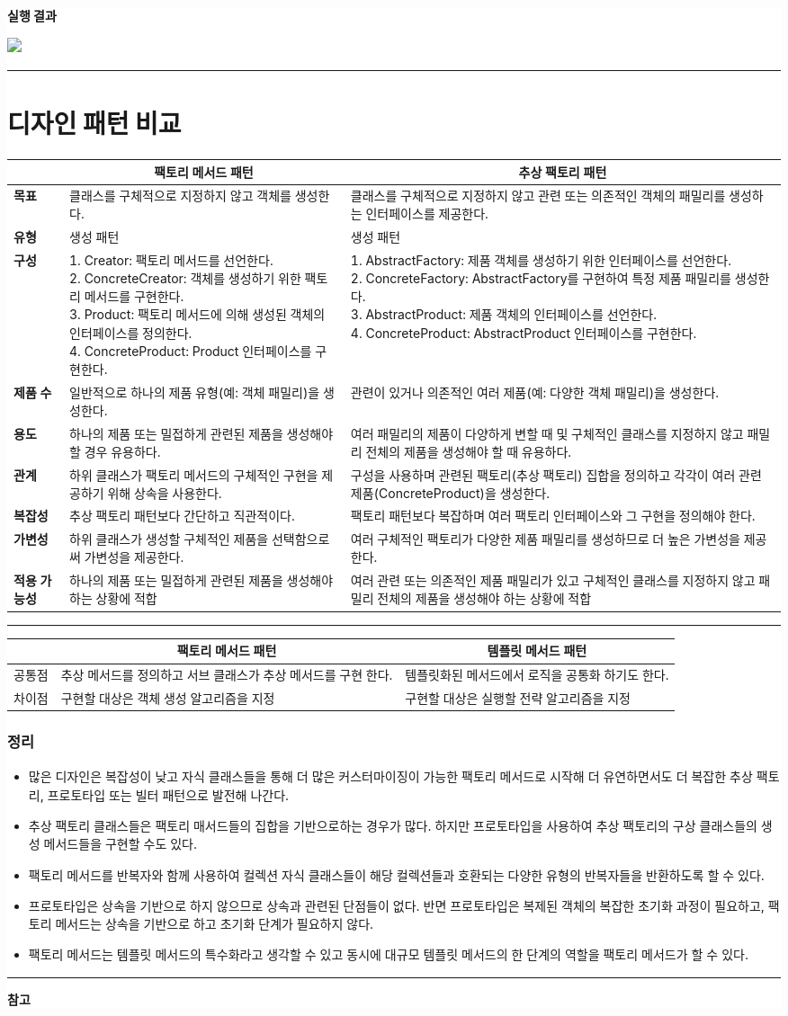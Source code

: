 
**실행 결과**

![](https://velog.velcdn.com/images/ondj/post/a849d516-5673-4ce3-973b-8ce8ea512412/image.png)


---
# 디자인 패턴 비교

|                           | 팩토리 메서드 패턴                  | 추상 팩토리 패턴                |
|-------------------------------|-------------------------------------|---------------------------------|
| **목표**                       | 클래스를 구체적으로 지정하지 않고 객체를 생성한다. | 클래스를 구체적으로 지정하지 않고 관련 또는 의존적인 객체의 패밀리를 생성하는 인터페이스를 제공한다. |
| **유형**                       | 생성 패턴                           | 생성 패턴                        |
| **구성**                   | 1. Creator: 팩토리 메서드를 선언한다. <br> 2. ConcreteCreator: 객체를 생성하기 위한 팩토리 메서드를 구현한다. <br> 3. Product: 팩토리 메서드에 의해 생성된 객체의 인터페이스를 정의한다. <br> 4. ConcreteProduct: Product 인터페이스를 구현한다. | 1. AbstractFactory: 제품 객체를 생성하기 위한 인터페이스를 선언한다. <br> 2. ConcreteFactory: AbstractFactory를 구현하여 특정 제품 패밀리를 생성한다. <br> 3. AbstractProduct: 제품 객체의 인터페이스를 선언한다. <br> 4. ConcreteProduct: AbstractProduct 인터페이스를 구현한다. |
| **제품 수**                  | 일반적으로 하나의 제품 유형(예: 객체 패밀리)을 생성한다. | 관련이 있거나 의존적인 여러 제품(예: 다양한 객체 패밀리)을 생성한다. |
| **용도**                      | 하나의 제품 또는 밀접하게 관련된 제품을 생성해야 할 경우 유용하다. | 여러 패밀리의 제품이 다양하게 변할 때 및 구체적인 클래스를 지정하지 않고 패밀리 전체의 제품을 생성해야 할 때 유용하다. |
| **관계**                      | 하위 클래스가 팩토리 메서드의 구체적인 구현을 제공하기 위해 상속을 사용한다. | 구성을 사용하며 관련된 팩토리(추상 팩토리) 집합을 정의하고 각각이 여러 관련 제품(ConcreteProduct)을 생성한다. |
| **복잡성**                     | 추상 팩토리 패턴보다 간단하고 직관적이다. | 팩토리 패턴보다 복잡하며 여러 팩토리 인터페이스와 그 구현을 정의해야 한다. |
| **가변성**                    | 하위 클래스가 생성할 구체적인 제품을 선택함으로써 가변성을 제공한다. | 여러 구체적인 팩토리가 다양한 제품 패밀리를 생성하므로 더 높은 가변성을 제공한다. |
| **적용 가능성**                | 하나의 제품 또는 밀접하게 관련된 제품을 생성해야 하는 상황에 적합 | 여러 관련 또는 의존적인 제품 패밀리가 있고 구체적인 클래스를 지정하지 않고 패밀리 전체의 제품을 생성해야 하는 상황에 적합 |

----

|                           | 팩토리 메서드 패턴                  | 템플릿 메서드 패턴                |
|-------------------------------|-------------------------------------|---------------------------------|
|공통점 | 추상 메서드를 정의하고 서브 클래스가 추상 메서드를 구현 한다. | 템플릿화된 메서드에서 로직을 공통화 하기도 한다. 
|차이점 |구현할 대상은 객체 생성 알고리즘을 지정 | 구현할 대상은 실행할 전략 알고리즘을 지정|


### 정리

- 많은 디자인은 복잡성이 낮고 자식 클래스들을 통해 더 많은 커스터마이징이 가능한 팩토리 메서드로 시작해 더 유연하면서도 더 복잡한 추상 팩토리, 프로토타입 또는 빌터 패턴으로 발전해 나간다.

- 추상 팩토리 클래스들은 팩토리 매서드들의 집합을 기반으로하는 경우가 많다. 하지만 프로토타입을 사용하여 추상 팩토리의 구상 클래스들의 생성 메서드들을 구현할 수도 있다.

- 팩토리 메서드를 반복자와 함께 사용하여 컬렉션 자식 클래스들이 해당 컬렉션들과 호환되는 다양한 유형의 반복자들을 반환하도록 할 수 있다.

- 프로토타입은 상속을 기반으로 하지 않으므로 상속과 관련된 단점들이 없다. 반면 프로토타입은 복제된 객체의 복잡한 초기화 과정이 필요하고, 팩토리 메서드는 상속을 기반으로 하고 초기화 단계가 필요하지 않다.

- 팩토리 메서드는 템플릿 메서드의 특수화라고 생각할 수 있고 동시에 대규모 템플릿 메서드의 한 단계의 역할을 팩토리 메서드가 할 수 있다.


---

**참고**
